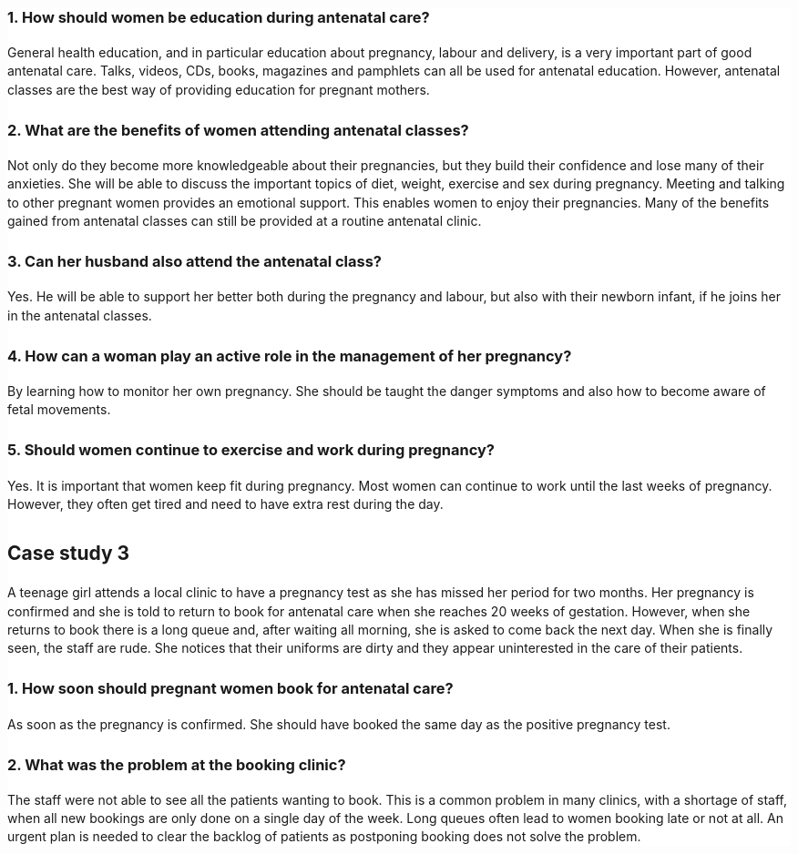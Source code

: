 ### 1. How should women be education during antenatal care?

General health education, and in particular education about pregnancy, labour and delivery, is a very important part of good antenatal care. Talks, videos, CDs, books, magazines and pamphlets can all be used for antenatal education. However, antenatal classes are the best way of providing education for pregnant mothers.

### 2. What are the benefits of women attending antenatal classes?

Not only do they become more knowledgeable about their pregnancies, but they build their confidence and lose many of their anxieties. She will be able to discuss the important topics of diet, weight, exercise and sex during pregnancy. Meeting and talking to other pregnant women provides an emotional support. This enables women to enjoy their pregnancies. Many of the benefits gained from antenatal classes can still be provided at a routine antenatal clinic.

### 3. Can her husband also attend the antenatal class?

Yes. He will be able to support her better both during the pregnancy and labour, but also with their newborn infant, if he joins her in the antenatal classes.

### 4. How can a woman play an active role in the management of her pregnancy?

By learning how to monitor her own pregnancy. She should be taught the danger symptoms and also how to become aware of fetal movements.

### 5. Should women continue to exercise and work during pregnancy?

Yes. It is important that women keep fit during pregnancy. Most women can continue to work until the last weeks of pregnancy. However, they often get tired and need to have extra rest during the day.

## Case study 3

A teenage girl attends a local clinic to have a pregnancy test as she has missed her period for two months. Her pregnancy is confirmed and she is told to return to book for antenatal care when she reaches 20 weeks of gestation. However, when she returns to book there is a long queue and, after waiting all morning, she is asked to come back the next day. When she is finally seen, the staff are rude. She notices that their uniforms are dirty and they appear uninterested in the care of their patients.

### 1. How soon should pregnant women book for antenatal care?

As soon as the pregnancy is confirmed. She should have booked the same day as the positive pregnancy test.

### 2. What was the problem at the booking clinic?

The staff were not able to see all the patients wanting to book. This is a common problem in many clinics, with a shortage of staff, when all new bookings are only done on a single day of the week. Long queues often lead to women booking late or not at all. An urgent plan is needed to clear the backlog of patients as postponing booking does not solve the problem.
